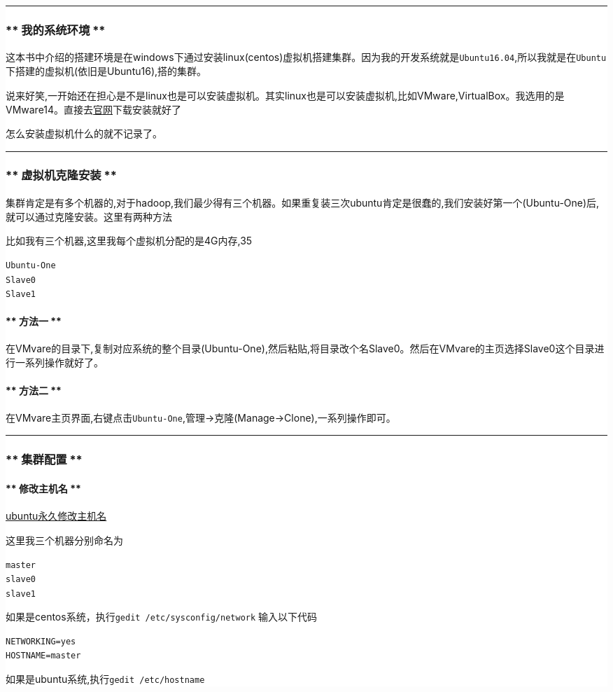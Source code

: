 *******************
### ** 我的系统环境 **

这本书中介绍的搭建环境是在windows下通过安装linux(centos)虚拟机搭建集群。因为我的开发系统就是`Ubuntu16.04`,所以我就是在`Ubuntu`下搭建的虚拟机(依旧是Ubuntu16),搭的集群。

说来好笑,一开始还在担心是不是linux也是可以安装虚拟机。其实linux也是可以安装虚拟机,比如VMware,VirtualBox。我选用的是VMware14。直接去[官网](https://www.vmware.com/)下载安装就好了

怎么安装虚拟机什么的就不记录了。

******************

### ** 虚拟机克隆安装 **

集群肯定是有多个机器的,对于hadoop,我们最少得有三个机器。如果重复装三次ubuntu肯定是很蠢的,我们安装好第一个(Ubuntu-One)后,就可以通过克隆安装。这里有两种方法

比如我有三个机器,这里我每个虚拟机分配的是4G内存,35

```regexp
Ubuntu-One
Slave0
Slave1
```
#### ** 方法一 **

在VMvare的目录下,复制对应系统的整个目录(Ubuntu-One),然后粘贴,将目录改个名Slave0。然后在VMvare的主页选择Slave0这个目录进行一系列操作就好了。

#### ** 方法二 **

在VMvare主页界面,右键点击`Ubuntu-One`,管理->克隆(Manage->Clone),一系列操作即可。

******************

### ** 集群配置 **

#### ** 修改主机名 **

[ubuntu永久修改主机名](https://blog.csdn.net/ruglcc/article/details/7802077)

这里我三个机器分别命名为

```regexp
master
slave0
slave1
```

如果是centos系统，执行`gedit /etc/sysconfig/network`
输入以下代码
```
NETWORKING=yes
HOSTNAME=master
```

如果是ubuntu系统,执行`gedit /etc/hostname`

